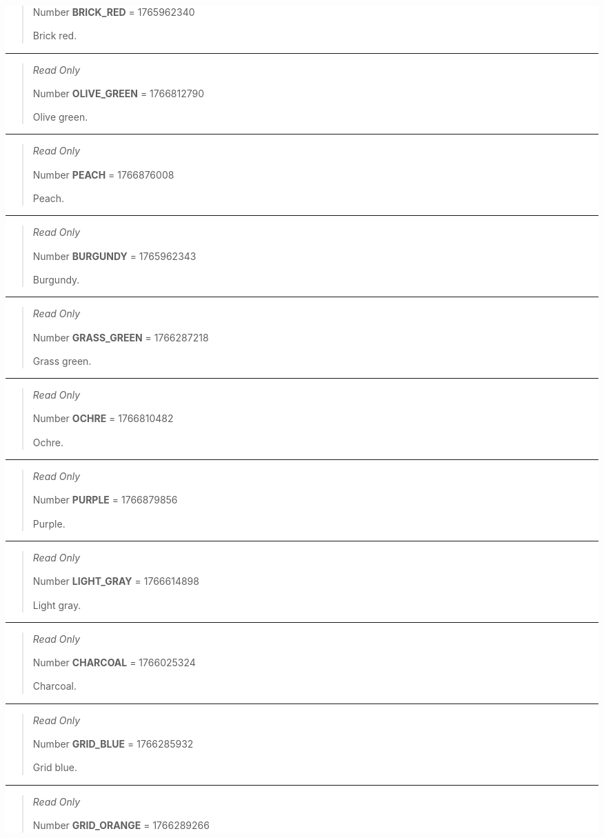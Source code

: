 > Number **BRICK_RED** = 1765962340
> 
> Brick red.
*** 
> *Read Only* 
> 
> Number **OLIVE_GREEN** = 1766812790
> 
> Olive green.
*** 
> *Read Only* 
> 
> Number **PEACH** = 1766876008
> 
> Peach.
*** 
> *Read Only* 
> 
> Number **BURGUNDY** = 1765962343
> 
> Burgundy.
*** 
> *Read Only* 
> 
> Number **GRASS_GREEN** = 1766287218
> 
> Grass green.
*** 
> *Read Only* 
> 
> Number **OCHRE** = 1766810482
> 
> Ochre.
*** 
> *Read Only* 
> 
> Number **PURPLE** = 1766879856
> 
> Purple.
*** 
> *Read Only* 
> 
> Number **LIGHT_GRAY** = 1766614898
> 
> Light gray.
*** 
> *Read Only* 
> 
> Number **CHARCOAL** = 1766025324
> 
> Charcoal.
*** 
> *Read Only* 
> 
> Number **GRID_BLUE** = 1766285932
> 
> Grid blue.
*** 
> *Read Only* 
> 
> Number **GRID_ORANGE** = 1766289266